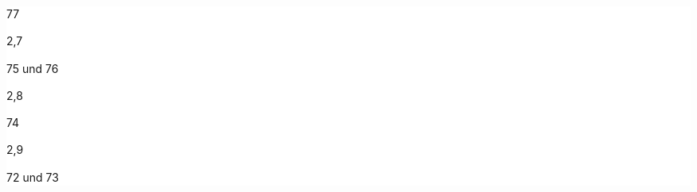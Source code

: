 </td>

</tr>

<tr>

<td style="border-right: 0.5pt solid ; border-bottom: 0.5pt solid ; " align="center" valign="top" charoff="50">

77

</td>

<td style="border-right: 0.5pt solid ; border-bottom: 0.5pt solid ; " align="center" valign="top" charoff="50">

2,7

</td>

</tr>

<tr>

<td style="border-right: 0.5pt solid ; border-bottom: 0.5pt solid ; " align="center" valign="top" charoff="50">

75 und 76

</td>

<td style="border-right: 0.5pt solid ; border-bottom: 0.5pt solid ; " align="center" valign="top" charoff="50">

2,8

</td>

</tr>

<tr>

<td style="border-right: 0.5pt solid ; border-bottom: 0.5pt solid ; " align="center" valign="top" charoff="50">

74

</td>

<td style="border-right: 0.5pt solid ; border-bottom: 0.5pt solid ; " align="center" valign="top" charoff="50">

2,9

</td>

</tr>

<tr>

<td style="border-right: 0.5pt solid ; border-bottom: 0.5pt solid ; " align="center" valign="top" charoff="50">

72 und 73
